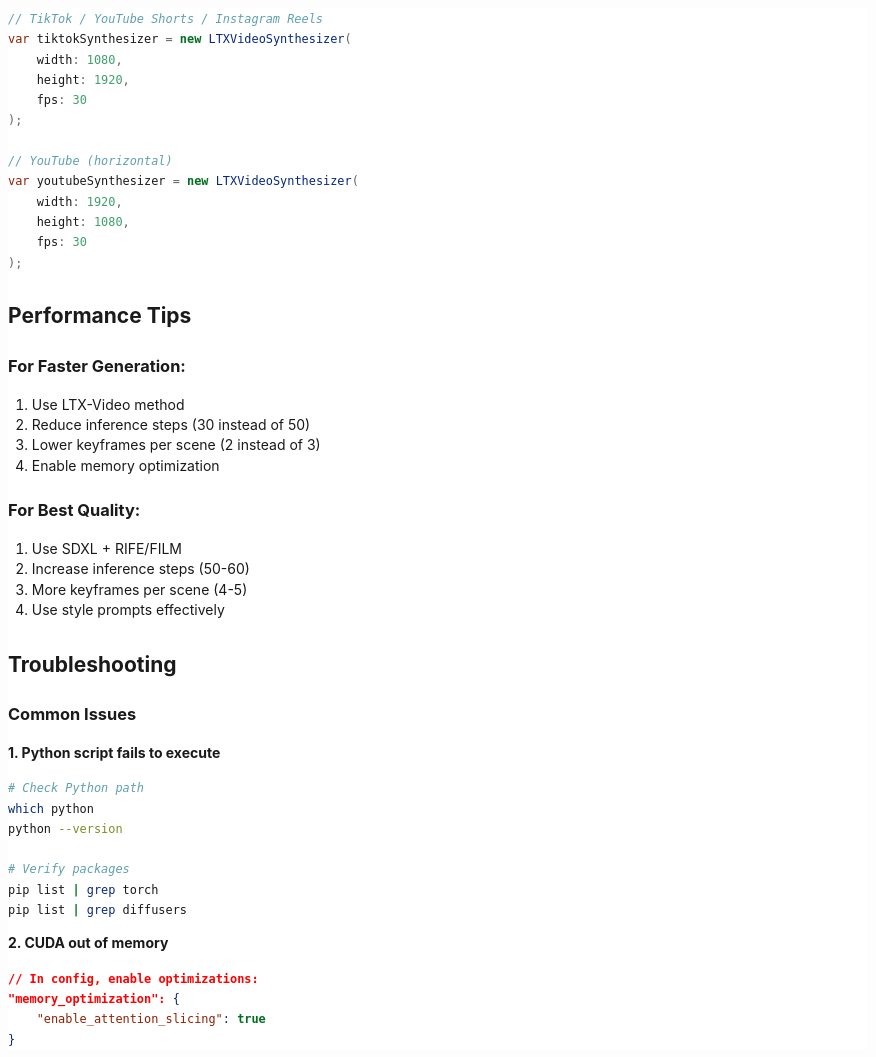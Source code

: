 ```csharp
// TikTok / YouTube Shorts / Instagram Reels
var tiktokSynthesizer = new LTXVideoSynthesizer(
    width: 1080,
    height: 1920,
    fps: 30
);

// YouTube (horizontal)
var youtubeSynthesizer = new LTXVideoSynthesizer(
    width: 1920,
    height: 1080,
    fps: 30
);
```

## Performance Tips

### For Faster Generation:
1. Use LTX-Video method
2. Reduce inference steps (30 instead of 50)
3. Lower keyframes per scene (2 instead of 3)
4. Enable memory optimization

### For Best Quality:
1. Use SDXL + RIFE/FILM
2. Increase inference steps (50-60)
3. More keyframes per scene (4-5)
4. Use style prompts effectively

## Troubleshooting

### Common Issues

**1. Python script fails to execute**
```bash
# Check Python path
which python
python --version

# Verify packages
pip list | grep torch
pip list | grep diffusers
```

**2. CUDA out of memory**
```json
// In config, enable optimizations:
"memory_optimization": {
    "enable_attention_slicing": true
}
```

